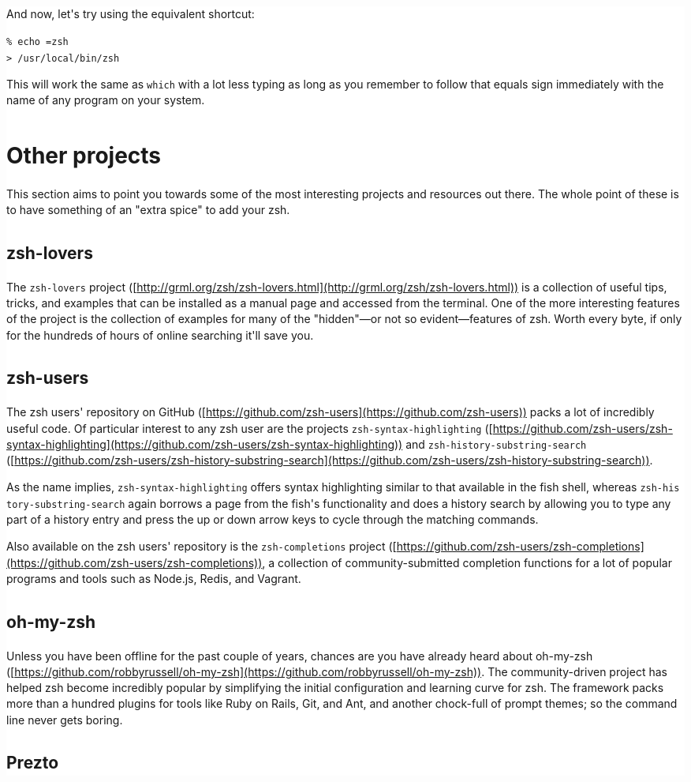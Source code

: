 And now, let's try using the equivalent shortcut:

```
% echo =zsh
> /usr/local/bin/zsh

```

This will work the same as `which` with a lot less typing as long as you remember to follow that equals sign immediately with the name of any program on your system.

# Other projects

This section aims to point you towards some of the most interesting projects and resources out there. The whole point of these is to have something of an "extra spice" to add your zsh.

## zsh-lovers

The `zsh-lovers` project ([http://grml.org/zsh/zsh-lovers.html](http://grml.org/zsh/zsh-lovers.html)) is a collection of useful tips, tricks, and examples that can be installed as a manual page and accessed from the terminal. One of the more interesting features of the project is the collection of examples for many of the "hidden"—or not so evident—features of zsh. Worth every byte, if only for the hundreds of hours of online searching it'll save you.

## zsh-users

The zsh users' repository on GitHub ([https://github.com/zsh-users](https://github.com/zsh-users)) packs a lot of incredibly useful code. Of particular interest to any zsh user are the projects `zsh-syntax-highlighting` ([https://github.com/zsh-users/zsh-syntax-highlighting](https://github.com/zsh-users/zsh-syntax-highlighting)) and `zsh-history-substring-search` ([https://github.com/zsh-users/zsh-history-substring-search](https://github.com/zsh-users/zsh-history-substring-search)).

As the name implies, `zsh-syntax-highlighting` offers syntax highlighting similar to that available in the fish shell, whereas `zsh-history-substring-search` again borrows a page from the fish's functionality and does a history search by allowing you to type any part of a history entry and press the up or down arrow keys to cycle through the matching commands.

Also available on the zsh users' repository is the `zsh-completions` project ([https://github.com/zsh-users/zsh-completions](https://github.com/zsh-users/zsh-completions)), a collection of community-submitted completion functions for a lot of popular programs and tools such as Node.js, Redis, and Vagrant.

## oh-my-zsh

Unless you have been offline for the past couple of years, chances are you have already heard about oh-my-zsh ([https://github.com/robbyrussell/oh-my-zsh](https://github.com/robbyrussell/oh-my-zsh)). The community-driven project has helped zsh become incredibly popular by simplifying the initial configuration and learning curve for zsh. The framework packs more than a hundred plugins for tools like Ruby on Rails, Git, and Ant, and another chock-full of prompt themes; so the command line never gets boring.

## Prezto
